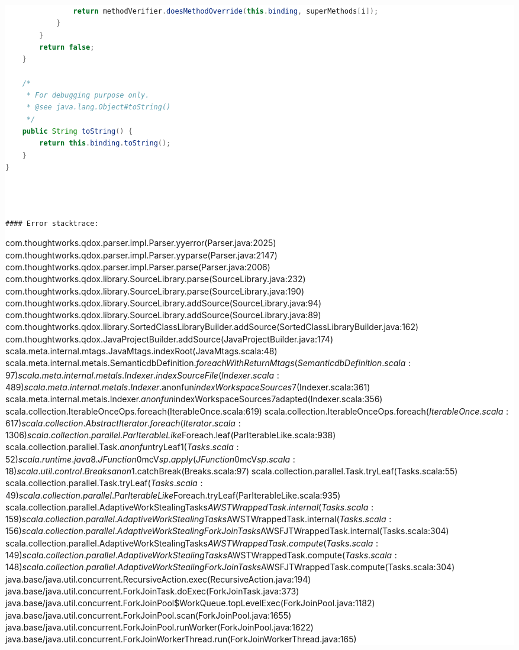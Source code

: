 ```java
				return methodVerifier.doesMethodOverride(this.binding, superMethods[i]);
			}
		}
		return false;
	}

	/* 
	 * For debugging purpose only.
	 * @see java.lang.Object#toString()
	 */
	public String toString() {
		return this.binding.toString();
	}
}
```

```



#### Error stacktrace:

```
com.thoughtworks.qdox.parser.impl.Parser.yyerror(Parser.java:2025)
	com.thoughtworks.qdox.parser.impl.Parser.yyparse(Parser.java:2147)
	com.thoughtworks.qdox.parser.impl.Parser.parse(Parser.java:2006)
	com.thoughtworks.qdox.library.SourceLibrary.parse(SourceLibrary.java:232)
	com.thoughtworks.qdox.library.SourceLibrary.parse(SourceLibrary.java:190)
	com.thoughtworks.qdox.library.SourceLibrary.addSource(SourceLibrary.java:94)
	com.thoughtworks.qdox.library.SourceLibrary.addSource(SourceLibrary.java:89)
	com.thoughtworks.qdox.library.SortedClassLibraryBuilder.addSource(SortedClassLibraryBuilder.java:162)
	com.thoughtworks.qdox.JavaProjectBuilder.addSource(JavaProjectBuilder.java:174)
	scala.meta.internal.mtags.JavaMtags.indexRoot(JavaMtags.scala:48)
	scala.meta.internal.metals.SemanticdbDefinition$.foreachWithReturnMtags(SemanticdbDefinition.scala:97)
	scala.meta.internal.metals.Indexer.indexSourceFile(Indexer.scala:489)
	scala.meta.internal.metals.Indexer.$anonfun$indexWorkspaceSources$7(Indexer.scala:361)
	scala.meta.internal.metals.Indexer.$anonfun$indexWorkspaceSources$7$adapted(Indexer.scala:356)
	scala.collection.IterableOnceOps.foreach(IterableOnce.scala:619)
	scala.collection.IterableOnceOps.foreach$(IterableOnce.scala:617)
	scala.collection.AbstractIterator.foreach(Iterator.scala:1306)
	scala.collection.parallel.ParIterableLike$Foreach.leaf(ParIterableLike.scala:938)
	scala.collection.parallel.Task.$anonfun$tryLeaf$1(Tasks.scala:52)
	scala.runtime.java8.JFunction0$mcV$sp.apply(JFunction0$mcV$sp.scala:18)
	scala.util.control.Breaks$$anon$1.catchBreak(Breaks.scala:97)
	scala.collection.parallel.Task.tryLeaf(Tasks.scala:55)
	scala.collection.parallel.Task.tryLeaf$(Tasks.scala:49)
	scala.collection.parallel.ParIterableLike$Foreach.tryLeaf(ParIterableLike.scala:935)
	scala.collection.parallel.AdaptiveWorkStealingTasks$AWSTWrappedTask.internal(Tasks.scala:159)
	scala.collection.parallel.AdaptiveWorkStealingTasks$AWSTWrappedTask.internal$(Tasks.scala:156)
	scala.collection.parallel.AdaptiveWorkStealingForkJoinTasks$AWSFJTWrappedTask.internal(Tasks.scala:304)
	scala.collection.parallel.AdaptiveWorkStealingTasks$AWSTWrappedTask.compute(Tasks.scala:149)
	scala.collection.parallel.AdaptiveWorkStealingTasks$AWSTWrappedTask.compute$(Tasks.scala:148)
	scala.collection.parallel.AdaptiveWorkStealingForkJoinTasks$AWSFJTWrappedTask.compute(Tasks.scala:304)
	java.base/java.util.concurrent.RecursiveAction.exec(RecursiveAction.java:194)
	java.base/java.util.concurrent.ForkJoinTask.doExec(ForkJoinTask.java:373)
	java.base/java.util.concurrent.ForkJoinPool$WorkQueue.topLevelExec(ForkJoinPool.java:1182)
	java.base/java.util.concurrent.ForkJoinPool.scan(ForkJoinPool.java:1655)
	java.base/java.util.concurrent.ForkJoinPool.runWorker(ForkJoinPool.java:1622)
	java.base/java.util.concurrent.ForkJoinWorkerThread.run(ForkJoinWorkerThread.java:165)
```
```